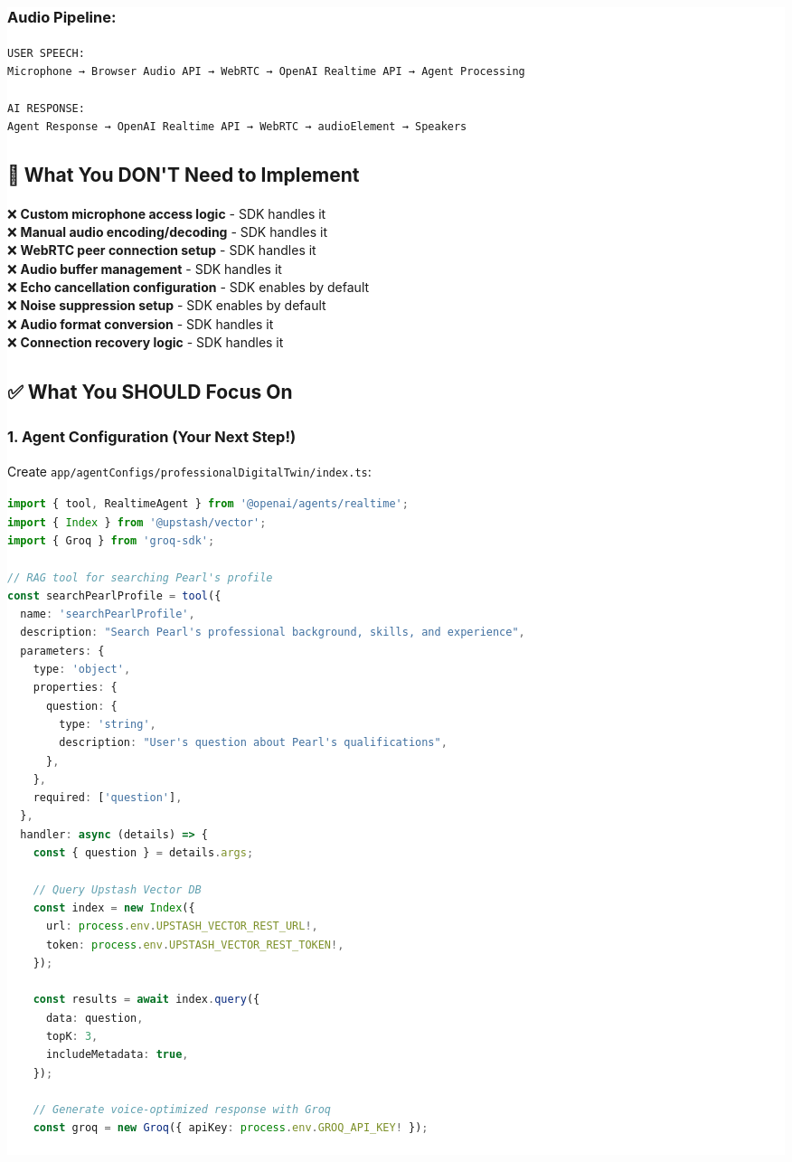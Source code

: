 ### **Audio Pipeline:**

```
USER SPEECH:
Microphone → Browser Audio API → WebRTC → OpenAI Realtime API → Agent Processing

AI RESPONSE:
Agent Response → OpenAI Realtime API → WebRTC → audioElement → Speakers
```

## 🔧 What You DON'T Need to Implement

❌ **Custom microphone access logic** - SDK handles it  
❌ **Manual audio encoding/decoding** - SDK handles it  
❌ **WebRTC peer connection setup** - SDK handles it  
❌ **Audio buffer management** - SDK handles it  
❌ **Echo cancellation configuration** - SDK enables by default  
❌ **Noise suppression setup** - SDK enables by default  
❌ **Audio format conversion** - SDK handles it  
❌ **Connection recovery logic** - SDK handles it  

## ✅ What You SHOULD Focus On

### **1. Agent Configuration** (Your Next Step!)

Create `app/agentConfigs/professionalDigitalTwin/index.ts`:

```typescript
import { tool, RealtimeAgent } from '@openai/agents/realtime';
import { Index } from '@upstash/vector';
import { Groq } from 'groq-sdk';

// RAG tool for searching Pearl's profile
const searchPearlProfile = tool({
  name: 'searchPearlProfile',
  description: "Search Pearl's professional background, skills, and experience",
  parameters: {
    type: 'object',
    properties: {
      question: {
        type: 'string',
        description: "User's question about Pearl's qualifications",
      },
    },
    required: ['question'],
  },
  handler: async (details) => {
    const { question } = details.args;
    
    // Query Upstash Vector DB
    const index = new Index({
      url: process.env.UPSTASH_VECTOR_REST_URL!,
      token: process.env.UPSTASH_VECTOR_REST_TOKEN!,
    });
    
    const results = await index.query({
      data: question,
      topK: 3,
      includeMetadata: true,
    });
    
    // Generate voice-optimized response with Groq
    const groq = new Groq({ apiKey: process.env.GROQ_API_KEY! });
    
```